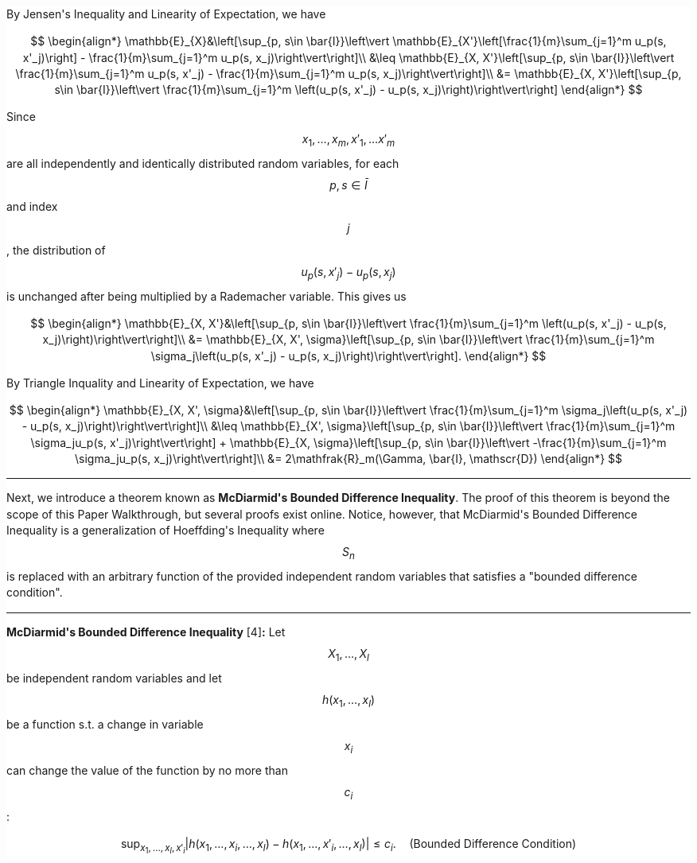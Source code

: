 By Jensen's Inequality and Linearity of Expectation, we have

$$
\begin{align*}
    \mathbb{E}_{X}&\left[\sup_{p, s\in \bar{I}}\left\vert \mathbb{E}_{X'}\left[\frac{1}{m}\sum_{j=1}^m u_p(s, x'_j)\right] - \frac{1}{m}\sum_{j=1}^m u_p(s, x_j)\right\vert\right]\\
    &\leq \mathbb{E}_{X, X'}\left[\sup_{p, s\in \bar{I}}\left\vert \frac{1}{m}\sum_{j=1}^m u_p(s, x'_j) - \frac{1}{m}\sum_{j=1}^m u_p(s, x_j)\right\vert\right]\\
    &= \mathbb{E}_{X, X'}\left[\sup_{p, s\in \bar{I}}\left\vert \frac{1}{m}\sum_{j=1}^m \left(u_p(s, x'_j) - u_p(s, x_j)\right)\right\vert\right]
\end{align*}
$$

Since $$x_1, \dots, x_m, x'_1, \dots x'_m$$ are all independently and identically distributed random variables, for each $$p, s\in \bar{I}$$ and index $$j$$, the distribution of $$u_p(s, x'_j) - u_p(s, x_j)$$ is unchanged after being multiplied by a Rademacher variable. This gives us

$$
\begin{align*}
    \mathbb{E}_{X, X'}&\left[\sup_{p, s\in \bar{I}}\left\vert \frac{1}{m}\sum_{j=1}^m \left(u_p(s, x'_j) - u_p(s, x_j)\right)\right\vert\right]\\
    &= \mathbb{E}_{X, X', \sigma}\left[\sup_{p, s\in \bar{I}}\left\vert \frac{1}{m}\sum_{j=1}^m \sigma_j\left(u_p(s, x'_j) - u_p(s, x_j)\right)\right\vert\right].
\end{align*}
$$

By Triangle Inquality and Linearity of Expectation, we have

$$
\begin{align*}
    \mathbb{E}_{X, X', \sigma}&\left[\sup_{p, s\in \bar{I}}\left\vert \frac{1}{m}\sum_{j=1}^m \sigma_j\left(u_p(s, x'_j) - u_p(s, x_j)\right)\right\vert\right]\\
    &\leq \mathbb{E}_{X', \sigma}\left[\sup_{p, s\in \bar{I}}\left\vert \frac{1}{m}\sum_{j=1}^m \sigma_ju_p(s, x'_j)\right\vert\right] + \mathbb{E}_{X, \sigma}\left[\sup_{p, s\in \bar{I}}\left\vert -\frac{1}{m}\sum_{j=1}^m \sigma_ju_p(s, x_j)\right\vert\right]\\
    &= 2\mathfrak{R}_m(\Gamma, \bar{I}, \mathscr{D})
\end{align*}
$$

***

Next, we introduce a theorem known as **McDiarmid's Bounded Difference Inequality**. The proof of this theorem is beyond the scope of this Paper Walkthrough, but several proofs exist online. Notice, however, that McDiarmid's Bounded Difference Inequality is a generalization of Hoeffding's Inequality where $$S_n$$ is replaced with an arbitrary function of the provided independent random variables that satisfies a "bounded difference condition".

***

**McDiarmid's Bounded Difference Inequality** [4]**:** Let $$X_1, \dots, X_l$$ be independent random variables and let $$h(x_1, \dots, x_l)$$ be a function s.t. a change in variable $$x_i$$ can change the value of the function by no more than $$c_i$$:

$$
\begin{equation*}
    \sup_{x_1, \dots, x_l, x'_i}\vert h(x_1, \dots, x_i, \dots, x_l) - h(x_1, \dots, x'_i, \dots, x_l)\vert \leq c_i.\quad\textrm{(Bounded Difference Condition)}
\end{equation*}
$$
